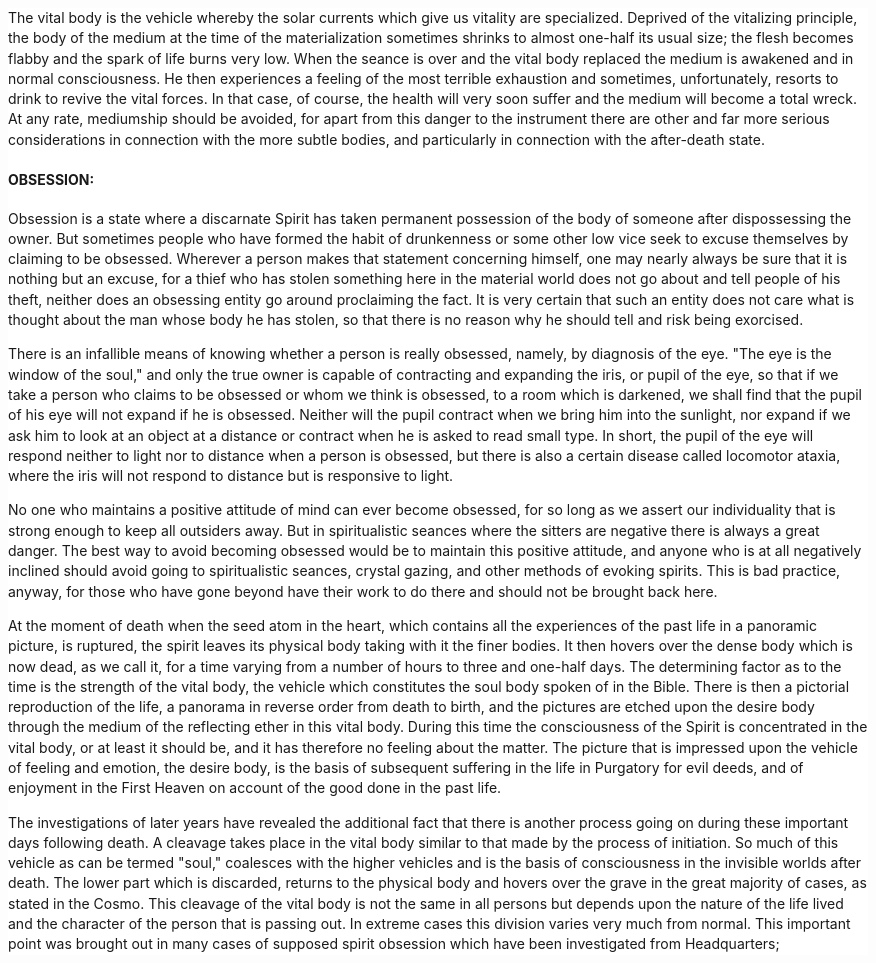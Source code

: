 The vital body is the vehicle whereby the solar currents which give us vitality are specialized. Deprived of the vitalizing principle, the body of the medium at the time of the materialization sometimes shrinks to almost one-half its usual size; the flesh becomes flabby and the spark of life burns very low. When the seance is over and the vital body replaced the medium is awakened and in normal consciousness. He then experiences a feeling of the most terrible exhaustion and sometimes, unfortunately, resorts to drink to revive the vital forces. In that case, of course, the health will very soon suffer and the medium will become a total wreck. At any rate, mediumship should be avoided, for apart from this danger to the instrument there are other and far more serious considerations in connection with the more subtle bodies, and particularly in connection with the after-death state. 

#### <h4 id="obsession">OBSESSION:</h4>

Obsession is a state where a discarnate Spirit has taken permanent possession of the body of someone after dispossessing the owner. But sometimes people who have formed the habit of drunkenness or some other low vice seek to excuse themselves by claiming to be obsessed. Wherever a person makes that statement concerning himself, one may nearly always be sure that it is nothing but an excuse, for a thief who has stolen something here in the material world does not go about and tell people of his theft, neither does an obsessing entity go around proclaiming the fact. It is very certain that such an entity does not care what is thought about the man whose body he has stolen, so that there is no reason why he should tell and risk being exorcised. 

There is an infallible means of knowing whether a person is really obsessed, namely, by diagnosis of the eye. "The eye is the window of the soul," and only the true owner is capable of contracting and expanding the iris, or pupil of the eye, so that if we take a person who claims to be obsessed or whom we think is obsessed, to a room which is darkened, we shall find that the pupil of his eye will not expand if he is obsessed. Neither will the pupil contract when we bring him into the sunlight, nor expand if we ask him to look at an object at a distance or contract when he is asked to read small type. In short, the pupil of the eye will respond neither to light nor to distance when a person is obsessed, but there is also a certain disease called locomotor ataxia, where the iris will not respond to distance but is responsive to light. 

No one who maintains a positive attitude of mind can ever become obsessed, for so long as we assert our individuality that is strong enough to keep all outsiders away. But in spiritualistic seances where the sitters are negative there is always a great danger. The best way to avoid becoming obsessed would be to maintain this positive attitude, and anyone who is at all negatively inclined should avoid going to spiritualistic seances, crystal gazing, and other methods of evoking spirits. This is bad practice, anyway, for those who have gone beyond have their work to do there and should not be brought back here. 

At the moment of death when the seed atom in the heart, which contains all the experiences of the past life in a panoramic picture, is ruptured, the spirit leaves its physical body taking with it the finer bodies. It then hovers over the dense body which is now dead, as we call it, for a time varying from a number of hours to three and one-half days. The determining factor as to the time is the strength of the vital body, the vehicle which constitutes the soul body spoken of in the Bible. There is then a pictorial reproduction of the life, a panorama in reverse order from death to birth, and the pictures are etched upon the desire body through the medium of the reflecting ether in this vital body. During this time the consciousness of the Spirit is concentrated in the vital body, or at least it should be, and it has therefore no feeling about the matter. The picture that is impressed upon the vehicle of feeling and emotion, the desire body, is the basis of subsequent suffering in the life in Purgatory for evil deeds, and of enjoyment in the First Heaven on account of the good done in the past life. 

The investigations of later years have revealed the additional fact that there is another process going on during these important days following death. A cleavage takes place in the vital body similar to that made by the process of initiation. So much of this vehicle as can be termed "soul," coalesces with the higher vehicles and is the basis of consciousness in the invisible worlds after death. The lower part which is discarded, returns to the physical body and hovers over the grave in the great majority of cases, as stated in the Cosmo. This cleavage of the vital body is not the same in all persons but depends upon the nature of the life lived and the character of the person that is passing out. In extreme cases this division varies very much from normal. This important point was brought out in many cases of supposed spirit obsession which have been investigated from Headquarters; 
